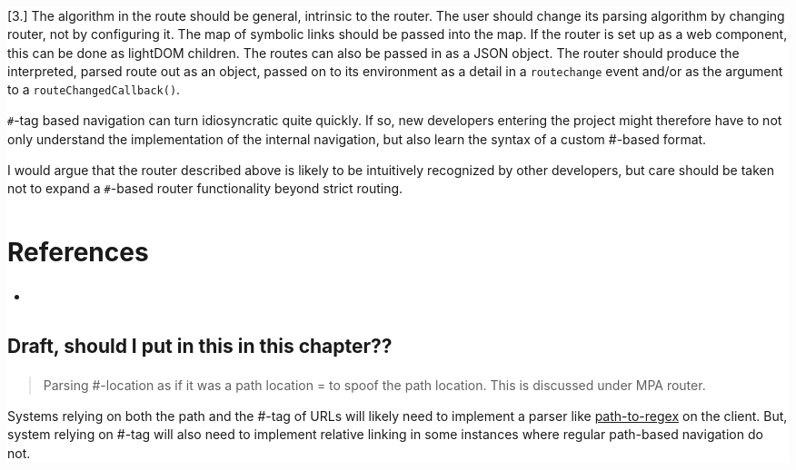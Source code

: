 [3.] The algorithm in the route should be general, intrinsic to the router.
The user should change its parsing algorithm by changing router, not by configuring it.
The map of symbolic links should be passed into the map.
If the router is set up as a web component, this can be done as lightDOM children.
The routes can also be passed in as a JSON object.
The router should produce the interpreted, parsed route out as an object, 
passed on to its environment as a detail in a `routechange` event and/or as the argument to
a `routeChangedCallback()`.

`#`-tag based navigation can turn idiosyncratic quite quickly.
If so, new developers entering the project might therefore have to not only understand the implementation
of the internal navigation, but also learn the syntax of a custom #-based format.

I would argue that the router described above is likely to be intuitively recognized by other developers,
but care should be taken not to expand a `#`-based router functionality beyond strict routing.



# References

 * 
 
## Draft, should I put in this in this chapter??

> Parsing #-location as if it was a path location = to spoof the path location.
> This is discussed under MPA router.

Systems relying on both the path and the #-tag of URLs will likely need to implement a parser
like [path-to-regex](https://github.com/pillarjs/path-to-regexp) on the client.
But, system relying on #-tag will also need to implement relative linking in some instances where
regular path-based navigation do not.

 